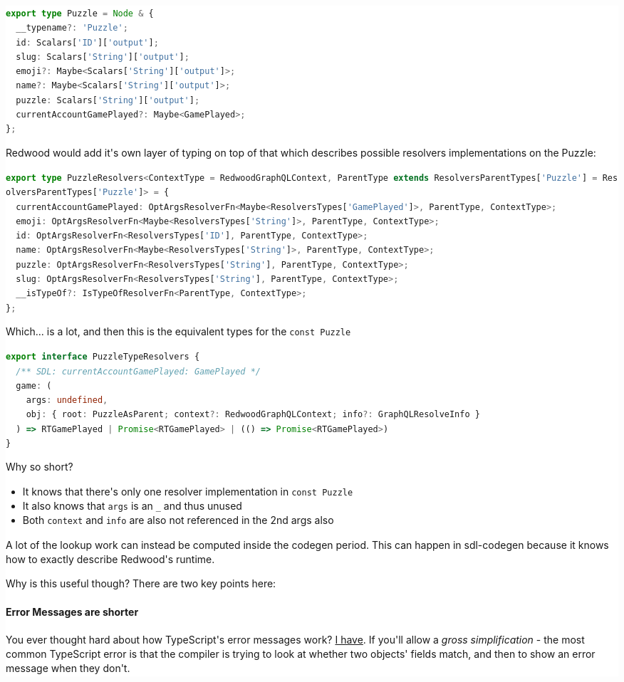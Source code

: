 ```ts
export type Puzzle = Node & {
  __typename?: 'Puzzle';
  id: Scalars['ID']['output'];
  slug: Scalars['String']['output'];
  emoji?: Maybe<Scalars['String']['output']>;
  name?: Maybe<Scalars['String']['output']>;
  puzzle: Scalars['String']['output'];
  currentAccountGamePlayed?: Maybe<GamePlayed>;
};
```

Redwood would add it's own layer of typing on top of that which describes possible resolvers implementations on the Puzzle:

```ts
export type PuzzleResolvers<ContextType = RedwoodGraphQLContext, ParentType extends ResolversParentTypes['Puzzle'] = ResolversParentTypes['Puzzle']> = {
  currentAccountGamePlayed: OptArgsResolverFn<Maybe<ResolversTypes['GamePlayed']>, ParentType, ContextType>;
  emoji: OptArgsResolverFn<Maybe<ResolversTypes['String']>, ParentType, ContextType>;
  id: OptArgsResolverFn<ResolversTypes['ID'], ParentType, ContextType>;
  name: OptArgsResolverFn<Maybe<ResolversTypes['String']>, ParentType, ContextType>;
  puzzle: OptArgsResolverFn<ResolversTypes['String'], ParentType, ContextType>;
  slug: OptArgsResolverFn<ResolversTypes['String'], ParentType, ContextType>;
  __isTypeOf?: IsTypeOfResolverFn<ParentType, ContextType>;
};

```

Which... is a lot, and then this is the equivalent types for the `const Puzzle`  

```ts
export interface PuzzleTypeResolvers {
  /** SDL: currentAccountGamePlayed: GamePlayed */
  game: (
    args: undefined,
    obj: { root: PuzzleAsParent; context?: RedwoodGraphQLContext; info?: GraphQLResolveInfo }
  ) => RTGamePlayed | Promise<RTGamePlayed> | (() => Promise<RTGamePlayed>)
}
```

Why so short? 

- It knows that there's only one resolver implementation in `const Puzzle`
- It also knows that `args` is an `_` and thus unused
- Both `context` and `info` are also not referenced in the 2nd args also

A lot of the lookup work can instead be computed inside the codegen period. This can happen in sdl-codegen because it knows how to exactly describe Redwood's runtime.

Why is this useful though? There are two key points here:

#### Error Messages are shorter

You ever thought hard about how TypeScript's error messages work? [I have](https://gist.github.com/orta/f80db73c6e8211211e3d224a5ab47624). If you'll allow a _gross simplification_ - the most common TypeScript error is that the compiler is trying to look at whether two objects' fields match, and then to show an error message when they don't.

